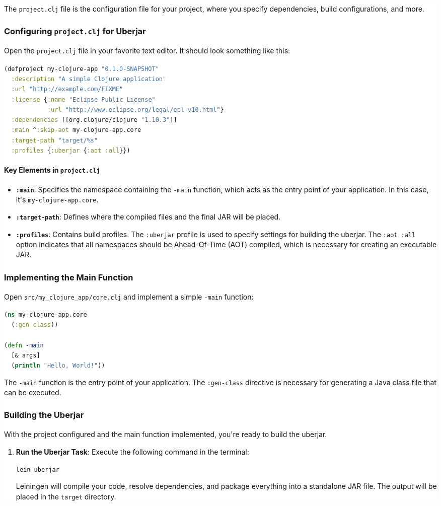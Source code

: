    The `project.clj` file is the configuration file for your project, where you specify dependencies, build configurations, and more.

### Configuring `project.clj` for Uberjar

Open the `project.clj` file in your favorite text editor. It should look something like this:

```clojure
(defproject my-clojure-app "0.1.0-SNAPSHOT"
  :description "A simple Clojure application"
  :url "http://example.com/FIXME"
  :license {:name "Eclipse Public License"
            :url "http://www.eclipse.org/legal/epl-v10.html"}
  :dependencies [[org.clojure/clojure "1.10.3"]]
  :main ^:skip-aot my-clojure-app.core
  :target-path "target/%s"
  :profiles {:uberjar {:aot :all}})
```

#### Key Elements in `project.clj`

- **`:main`**: Specifies the namespace containing the `-main` function, which acts as the entry point of your application. In this case, it's `my-clojure-app.core`.

- **`:target-path`**: Defines where the compiled files and the final JAR will be placed.

- **`:profiles`**: Contains build profiles. The `:uberjar` profile is used to specify settings for building the uberjar. The `:aot :all` option indicates that all namespaces should be Ahead-Of-Time (AOT) compiled, which is necessary for creating an executable JAR.

### Implementing the Main Function

Open `src/my_clojure_app/core.clj` and implement a simple `-main` function:

```clojure
(ns my-clojure-app.core
  (:gen-class))

(defn -main
  [& args]
  (println "Hello, World!"))
```

The `-main` function is the entry point of your application. The `:gen-class` directive is necessary for generating a Java class file that can be executed.

### Building the Uberjar

With the project configured and the main function implemented, you're ready to build the uberjar.

1. **Run the Uberjar Task**: Execute the following command in the terminal:

   ```bash
   lein uberjar
   ```

   Leiningen will compile your code, resolve dependencies, and package everything into a standalone JAR file. The output will be placed in the `target` directory.
